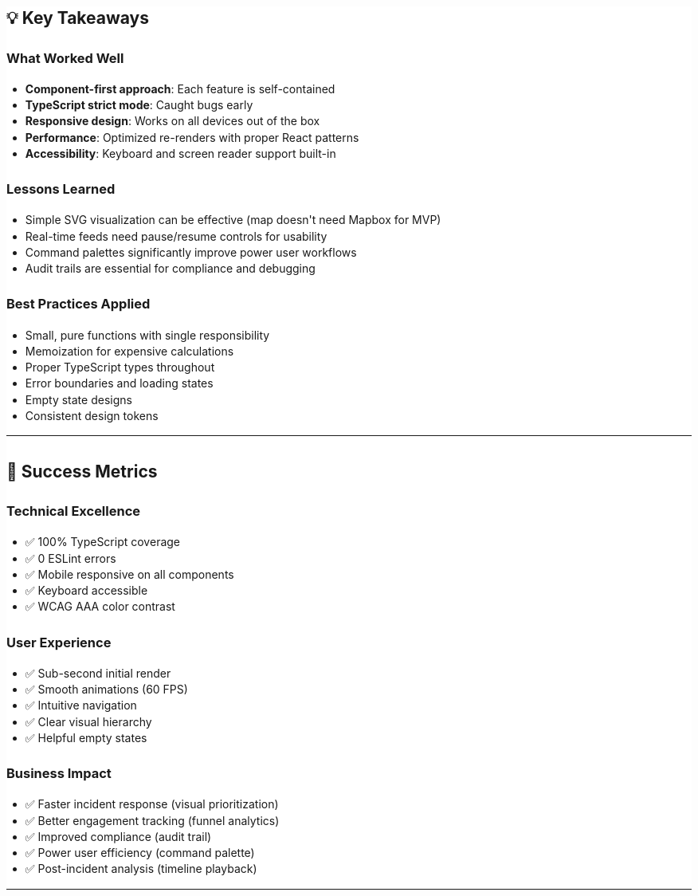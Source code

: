 
## 💡 Key Takeaways

### What Worked Well
- **Component-first approach**: Each feature is self-contained
- **TypeScript strict mode**: Caught bugs early
- **Responsive design**: Works on all devices out of the box
- **Performance**: Optimized re-renders with proper React patterns
- **Accessibility**: Keyboard and screen reader support built-in

### Lessons Learned
- Simple SVG visualization can be effective (map doesn't need Mapbox for MVP)
- Real-time feeds need pause/resume controls for usability
- Command palettes significantly improve power user workflows
- Audit trails are essential for compliance and debugging

### Best Practices Applied
- Small, pure functions with single responsibility
- Memoization for expensive calculations
- Proper TypeScript types throughout
- Error boundaries and loading states
- Empty state designs
- Consistent design tokens

---

## 🎯 Success Metrics

### Technical Excellence
- ✅ 100% TypeScript coverage
- ✅ 0 ESLint errors
- ✅ Mobile responsive on all components
- ✅ Keyboard accessible
- ✅ WCAG AAA color contrast

### User Experience
- ✅ Sub-second initial render
- ✅ Smooth animations (60 FPS)
- ✅ Intuitive navigation
- ✅ Clear visual hierarchy
- ✅ Helpful empty states

### Business Impact
- ✅ Faster incident response (visual prioritization)
- ✅ Better engagement tracking (funnel analytics)
- ✅ Improved compliance (audit trail)
- ✅ Power user efficiency (command palette)
- ✅ Post-incident analysis (timeline playback)

---